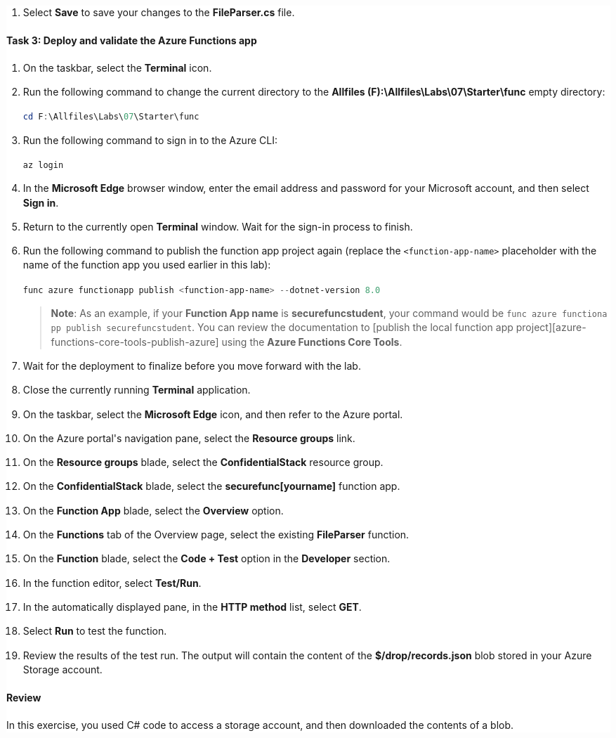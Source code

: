 1. Select **Save** to save your changes to the **FileParser.cs** file.

#### Task 3: Deploy and validate the Azure Functions app

1. On the taskbar, select the **Terminal** icon.

1. Run the following command to change the current directory to the **Allfiles (F):\\Allfiles\\Labs\\07\\Starter\\func** empty directory:

   ```powershell
   cd F:\Allfiles\Labs\07\Starter\func
   ```

1. Run the following command to sign in to the Azure CLI:

   ```powershell
   az login
   ```

1. In the **Microsoft Edge** browser window, enter the email address and password for your Microsoft account, and then select **Sign in**.

1. Return to the currently open **Terminal** window. Wait for the sign-in process to finish.

1. Run the following command to publish the function app project again (replace the `<function-app-name>` placeholder with the name of the function app you used earlier in this lab):

   ```powershell
   func azure functionapp publish <function-app-name> --dotnet-version 8.0
   ```

   > **Note**: As an example, if your **Function App name** is **securefuncstudent**, your command would be `func azure functionapp publish securefuncstudent`. You can review the documentation to [publish the local function app project][azure-functions-core-tools-publish-azure] using the **Azure Functions Core Tools**.

1. Wait for the deployment to finalize before you move forward with the lab.

1. Close the currently running **Terminal** application.

1. On the taskbar, select the **Microsoft Edge** icon, and then refer to the Azure portal.

1. On the Azure portal's navigation pane, select the **Resource groups** link.

1. On the **Resource groups** blade, select the **ConfidentialStack** resource group.

1. On the **ConfidentialStack** blade, select the **securefunc[yourname]** function app.

1. On the **Function App** blade, select the **Overview** option.

1. On the **Functions** tab of the Overview page, select the existing **FileParser** function.

1. On the **Function** blade, select the **Code + Test** option in the **Developer** section.

1. In the function editor, select **Test/Run**.

1. In the automatically displayed pane, in the **HTTP method** list, select **GET**.

1. Select **Run** to test the function.

1. Review the results of the test run. The output will contain the content of the **$/drop/records.json** blob stored in your Azure Storage account.

#### Review

In this exercise, you used C\# code to access a storage account, and then downloaded the contents of a blob.
